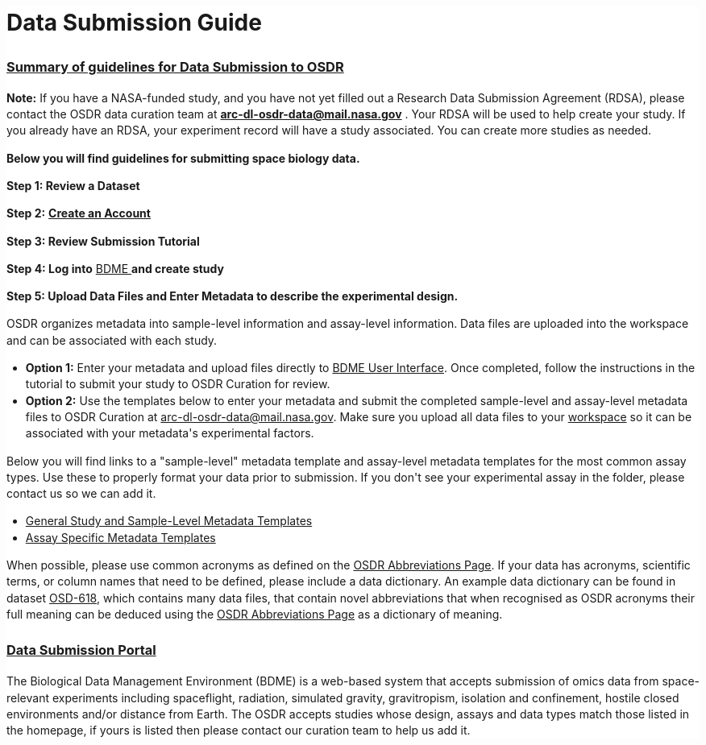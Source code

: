 # Data Submission Guide

### [Summary of guidelines for Data Submission to OSDR](https://genelab.nasa.gov/guidelines-data-submission-osdr)

**Note:** If you have a NASA-funded study, and you have not yet filled out a Research Data Submission Agreement (RDSA), please contact the OSDR data curation team at **arc-dl-osdr-data@mail.nasa.gov** . Your RDSA will be used to help create your study. If you already have an RDSA, your experiment record will have a study associated. You can create more studies as needed.

**Below you will find guidelines for submitting space biology data.**



**Step 1: Review a Dataset**&#x20;

**Step 2:** [**Create an Account** ](https://guest.nasa.gov/)

**Step 3: Review Submission Tutorial**&#x20;

**Step 4: Log into** [BDME ](https://osdr.nasa.gov/bio/submission/console) **and create study**

**Step 5: Upload Data Files and Enter Metadata to describe the experimental design.**&#x20;

OSDR organizes metadata into sample-level information and assay-level information. Data files are uploaded into the workspace and can be associated with each study.

* **Option 1:** Enter your metadata and upload files directly to [BDME User Interface](https://osdr.nasa.gov/bio/submission/console). Once completed, follow the instructions in the tutorial to submit your study to OSDR Curation for review.
* **Option 2:** Use the templates below to enter your metadata and submit the completed sample-level and assay-level metadata files to OSDR Curation at [arc-dl-osdr-data@mail.nasa.gov](mailto:arc-dl-osdr-data@mail.nasa.gov). Make sure you upload all data files to your [workspace](https://osdr.nasa.gov/bio/workspace-sso-login.html) so it can be associated with your metadata's experimental factors.

Below you will find links to a "sample-level" metadata template and assay-level metadata templates for the most common assay types. Use these to properly format your data prior to submission. If you don't see your experimental assay in the folder, please contact us so we can add it.

* [General Study and Sample-Level Metadata Templates](https://drive.google.com/drive/folders/1fbv9EI58PGRDByqZTNMsS-92850VbxKE)
* [Assay Specific Metadata Templates](https://drive.google.com/drive/folders/1wETFFf4MVoyGToAdmDh1nP7laNTKZvtt)

When possible, please use common acronyms as defined on the [OSDR Abbreviations Page](open-science-abbreviations.md). If your data has acronyms, scientific terms, or column names that need to be defined, please include a data dictionary. An example data dictionary can be found in dataset [OSD-618](https://osdr.nasa.gov/bio/repo/data/studies/OSD-618), which contains many data files, that contain novel abbreviations that when recognised as OSDR acronyms their full meaning can be deduced using the  [OSDR Abbreviations Page](open-science-abbreviations.md) as a dictionary of meaning.

### [Data Submission Portal](https://osdr.nasa.gov/bio/submission-sso-login.html)

The Biological Data Management Environment (BDME) is a web-based system that accepts submission of omics data from space-relevant experiments including spaceflight, radiation, simulated gravity, gravitropism, isolation and confinement, hostile closed environments and/or distance from Earth. The OSDR accepts studies whose design, assays and data types match those listed in the homepage, if yours is listed then please contact our curation team to help us add it.
